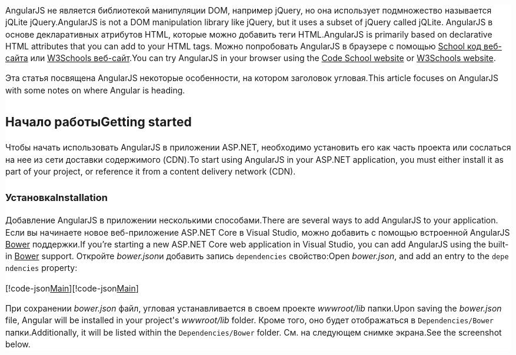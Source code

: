 <span data-ttu-id="b18d2-112">AngularJS не является библиотекой манипуляции DOM, например jQuery, но она использует подмножество называется jQLite jQuery.</span><span class="sxs-lookup"><span data-stu-id="b18d2-112">AngularJS is not a DOM manipulation library like jQuery, but it uses a subset of jQuery called jQLite.</span></span> <span data-ttu-id="b18d2-113">AngularJS в основе декларативных атрибутов HTML, которые можно добавить теги HTML.</span><span class="sxs-lookup"><span data-stu-id="b18d2-113">AngularJS is primarily based on declarative HTML attributes that you can add to your HTML tags.</span></span> <span data-ttu-id="b18d2-114">Можно попробовать AngularJS в браузере с помощью [School код веб-сайта](https://www.codeschool.com/courses/shaping-up-with-angularjs) или [W3Schools веб-сайт](https://www.w3schools.com/angular/).</span><span class="sxs-lookup"><span data-stu-id="b18d2-114">You can try AngularJS in your browser using the [Code School website](https://www.codeschool.com/courses/shaping-up-with-angularjs) or  [W3Schools website](https://www.w3schools.com/angular/).</span></span>

<span data-ttu-id="b18d2-115">Эта статья посвящена AngularJS некоторые особенности, на котором заголовок угловая.</span><span class="sxs-lookup"><span data-stu-id="b18d2-115">This article focuses on AngularJS with some notes on where Angular is heading.</span></span>

## <a name="getting-started"></a><span data-ttu-id="b18d2-116">Начало работы</span><span class="sxs-lookup"><span data-stu-id="b18d2-116">Getting started</span></span>

<span data-ttu-id="b18d2-117">Чтобы начать использовать AngularJS в приложении ASP.NET, необходимо установить его как часть проекта или сослаться на нее из сети доставки содержимого (CDN).</span><span class="sxs-lookup"><span data-stu-id="b18d2-117">To start using AngularJS in your ASP.NET application, you must either install it as part of your project, or reference it from a content delivery network (CDN).</span></span>

### <a name="installation"></a><span data-ttu-id="b18d2-118">Установка</span><span class="sxs-lookup"><span data-stu-id="b18d2-118">Installation</span></span>

<span data-ttu-id="b18d2-119">Добавление AngularJS в приложении несколькими способами.</span><span class="sxs-lookup"><span data-stu-id="b18d2-119">There are several ways to add AngularJS to your application.</span></span> <span data-ttu-id="b18d2-120">Если вы начинаете новое веб-приложение ASP.NET Core в Visual Studio, можно добавить с помощью встроенной AngularJS [Bower](bower.md) поддержки.</span><span class="sxs-lookup"><span data-stu-id="b18d2-120">If you’re starting a new ASP.NET Core web application in Visual Studio, you can add AngularJS using the built-in [Bower](bower.md) support.</span></span> <span data-ttu-id="b18d2-121">Откройте *bower.json*и добавить запись `dependencies` свойство:</span><span class="sxs-lookup"><span data-stu-id="b18d2-121">Open *bower.json*, and add an entry to the `dependencies` property:</span></span>

<a name=angular-bower-json></a>

<span data-ttu-id="b18d2-122">[!code-json[Main](../client-side/angular/sample/AngularJSSample/src/AngularJSSample/bower.json?highlight=9)]</span><span class="sxs-lookup"><span data-stu-id="b18d2-122">[!code-json[Main](../client-side/angular/sample/AngularJSSample/src/AngularJSSample/bower.json?highlight=9)]</span></span>

<span data-ttu-id="b18d2-123">При сохранении *bower.json* файл, угловая устанавливается в своем проекте *wwwroot/lib* папки.</span><span class="sxs-lookup"><span data-stu-id="b18d2-123">Upon saving the *bower.json* file, Angular will be installed in your project's *wwwroot/lib* folder.</span></span> <span data-ttu-id="b18d2-124">Кроме того, оно будет отображаться в `Dependencies/Bower` папки.</span><span class="sxs-lookup"><span data-stu-id="b18d2-124">Additionally, it will be listed within the `Dependencies/Bower` folder.</span></span> <span data-ttu-id="b18d2-125">См. на следующем снимке экрана.</span><span class="sxs-lookup"><span data-stu-id="b18d2-125">See the screenshot below.</span></span>

